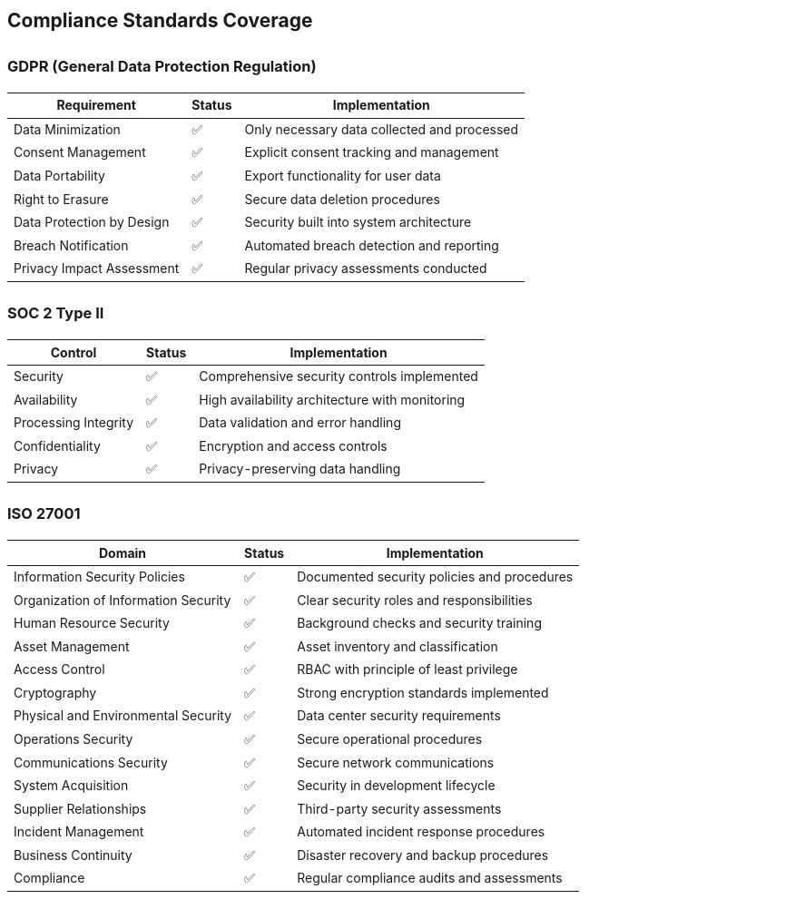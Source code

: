 ## Compliance Standards Coverage

### GDPR (General Data Protection Regulation)
| Requirement | Status | Implementation |
|-------------|--------|----------------|
| Data Minimization | ✅ | Only necessary data collected and processed |
| Consent Management | ✅ | Explicit consent tracking and management |
| Data Portability | ✅ | Export functionality for user data |
| Right to Erasure | ✅ | Secure data deletion procedures |
| Data Protection by Design | ✅ | Security built into system architecture |
| Breach Notification | ✅ | Automated breach detection and reporting |
| Privacy Impact Assessment | ✅ | Regular privacy assessments conducted |

### SOC 2 Type II
| Control | Status | Implementation |
|---------|--------|----------------|
| Security | ✅ | Comprehensive security controls implemented |
| Availability | ✅ | High availability architecture with monitoring |
| Processing Integrity | ✅ | Data validation and error handling |
| Confidentiality | ✅ | Encryption and access controls |
| Privacy | ✅ | Privacy-preserving data handling |

### ISO 27001
| Domain | Status | Implementation |
|--------|--------|----------------|
| Information Security Policies | ✅ | Documented security policies and procedures |
| Organization of Information Security | ✅ | Clear security roles and responsibilities |
| Human Resource Security | ✅ | Background checks and security training |
| Asset Management | ✅ | Asset inventory and classification |
| Access Control | ✅ | RBAC with principle of least privilege |
| Cryptography | ✅ | Strong encryption standards implemented |
| Physical and Environmental Security | ✅ | Data center security requirements |
| Operations Security | ✅ | Secure operational procedures |
| Communications Security | ✅ | Secure network communications |
| System Acquisition | ✅ | Security in development lifecycle |
| Supplier Relationships | ✅ | Third-party security assessments |
| Incident Management | ✅ | Automated incident response procedures |
| Business Continuity | ✅ | Disaster recovery and backup procedures |
| Compliance | ✅ | Regular compliance audits and assessments |
